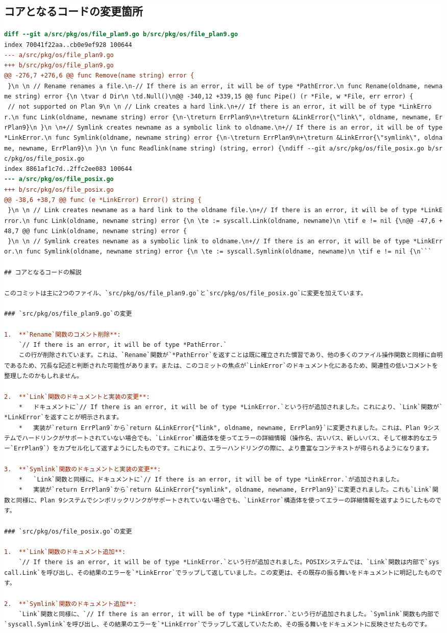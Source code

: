 ## コアとなるコードの変更箇所

```diff
diff --git a/src/pkg/os/file_plan9.go b/src/pkg/os/file_plan9.go
index 70041f22aa..cb0e9ef928 100644
--- a/src/pkg/os/file_plan9.go
+++ b/src/pkg/os/file_plan9.go
@@ -276,7 +276,6 @@ func Remove(name string) error {
 }\n \n // Rename renames a file.\n-// If there is an error, it will be of type *PathError.\n func Rename(oldname, newname string) error {\n \tvar d Dir\n \td.Null()\n@@ -340,12 +339,15 @@ func Pipe() (r *File, w *File, err error) {
 // not supported on Plan 9\n \n // Link creates a hard link.\n+// If there is an error, it will be of type *LinkError.\n func Link(oldname, newname string) error {\n-\treturn ErrPlan9\n+\treturn &LinkError{\"link\", oldname, newname, ErrPlan9}\n }\n \n+// Symlink creates newname as a symbolic link to oldname.\n+// If there is an error, it will be of type *LinkError.\n func Symlink(oldname, newname string) error {\n-\treturn ErrPlan9\n+\treturn &LinkError{\"symlink\", oldname, newname, ErrPlan9}\n }\n \n func Readlink(name string) (string, error) {\ndiff --git a/src/pkg/os/file_posix.go b/src/pkg/os/file_posix.go
index 8861af1c7d..2ffc2ee083 100644
--- a/src/pkg/os/file_posix.go
+++ b/src/pkg/os/file_posix.go
@@ -38,6 +38,7 @@ func (e *LinkError) Error() string {
 }\n \n // Link creates newname as a hard link to the oldname file.\n+// If there is an error, it will be of type *LinkError.\n func Link(oldname, newname string) error {\n \te := syscall.Link(oldname, newname)\n \tif e != nil {\n@@ -47,6 +48,7 @@ func Link(oldname, newname string) error {
 }\n \n // Symlink creates newname as a symbolic link to oldname.\n+// If there is an error, it will be of type *LinkError.\n func Symlink(oldname, newname string) error {\n \te := syscall.Symlink(oldname, newname)\n \tif e != nil {\n```

## コアとなるコードの解説

このコミットは主に2つのファイル、`src/pkg/os/file_plan9.go`と`src/pkg/os/file_posix.go`に変更を加えています。

### `src/pkg/os/file_plan9.go`の変更

1.  **`Rename`関数のコメント削除**:
    `// If there is an error, it will be of type *PathError.`
    この行が削除されています。これは、`Rename`関数が`*PathError`を返すことは既に確立された慣習であり、他の多くのファイル操作関数と同様に自明であるため、冗長な記述と判断された可能性があります。または、このコミットの焦点が`LinkError`のドキュメント化にあるため、関連性の低いコメントを整理したのかもしれません。

2.  **`Link`関数のドキュメントと実装の変更**:
    *   ドキュメントに`// If there is an error, it will be of type *LinkError.`という行が追加されました。これにより、`Link`関数が`*LinkError`を返すことが明示されます。
    *   実装が`return ErrPlan9`から`return &LinkError{"link", oldname, newname, ErrPlan9}`に変更されました。これは、Plan 9システムでハードリンクがサポートされていない場合でも、`LinkError`構造体を使ってエラーの詳細情報（操作名、古いパス、新しいパス、そして根本的なエラー`ErrPlan9`）をカプセル化して返すようにしたものです。これにより、エラーハンドリングの際に、より豊富なコンテキストが得られるようになります。

3.  **`Symlink`関数のドキュメントと実装の変更**:
    *   `Link`関数と同様に、ドキュメントに`// If there is an error, it will be of type *LinkError.`が追加されました。
    *   実装が`return ErrPlan9`から`return &LinkError{"symlink", oldname, newname, ErrPlan9}`に変更されました。これも`Link`関数と同様に、Plan 9システムでシンボリックリンクがサポートされていない場合でも、`LinkError`構造体を使ってエラーの詳細情報を返すようにしたものです。

### `src/pkg/os/file_posix.go`の変更

1.  **`Link`関数のドキュメント追加**:
    `// If there is an error, it will be of type *LinkError.`という行が追加されました。POSIXシステムでは、`Link`関数は内部で`syscall.Link`を呼び出し、その結果のエラーを`*LinkError`でラップして返していました。この変更は、その既存の振る舞いをドキュメントに明記したものです。

2.  **`Symlink`関数のドキュメント追加**:
    `Link`関数と同様に、`// If there is an error, it will be of type *LinkError.`という行が追加されました。`Symlink`関数も内部で`syscall.Symlink`を呼び出し、その結果のエラーを`*LinkError`でラップして返していたため、その振る舞いをドキュメントに反映させたものです。

```